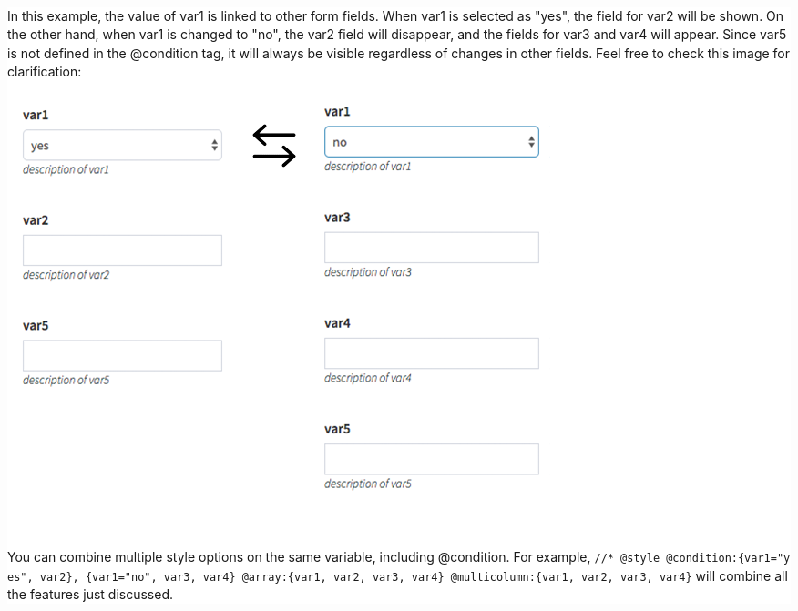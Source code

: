 In this example, the value of var1 is linked to other form fields. When
var1 is selected as "yes", the field for var2 will be shown. On the
other hand, when var1 is changed to "no", the var2 field will
disappear, and the fields for var3 and var4 will appear. Since var5 is
not defined in the @condition tag, it will always be visible regardless
of changes in other fields. Feel free to check this image for
clarification:

![image](../dolphinNext/dolphinnext_images/process_condi.png)

You can combine multiple style options on the same variable, including
@condition. For example,
`//* @style @condition:{var1="yes", var2}, {var1="no", var3, var4} @array:{var1, var2, var3, var4} @multicolumn:{var1, var2, var3, var4}`
will combine all the features just discussed.

